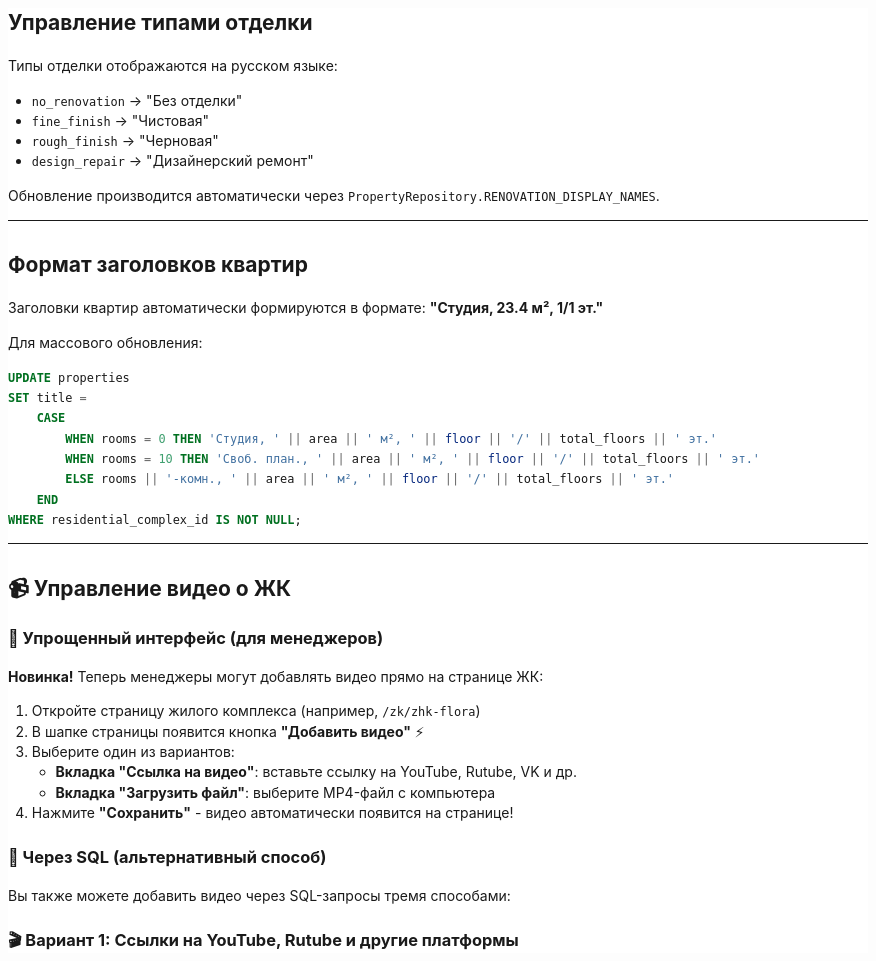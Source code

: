 
## Управление типами отделки

Типы отделки отображаются на русском языке:

- `no_renovation` → "Без отделки"
- `fine_finish` → "Чистовая"
- `rough_finish` → "Черновая"
- `design_repair` → "Дизайнерский ремонт"

Обновление производится автоматически через `PropertyRepository.RENOVATION_DISPLAY_NAMES`.

---

## Формат заголовков квартир

Заголовки квартир автоматически формируются в формате:
**"Студия, 23.4 м², 1/1 эт."**

Для массового обновления:

```sql
UPDATE properties
SET title = 
    CASE 
        WHEN rooms = 0 THEN 'Студия, ' || area || ' м², ' || floor || '/' || total_floors || ' эт.'
        WHEN rooms = 10 THEN 'Своб. план., ' || area || ' м², ' || floor || '/' || total_floors || ' эт.'
        ELSE rooms || '-комн., ' || area || ' м², ' || floor || '/' || total_floors || ' эт.'
    END
WHERE residential_complex_id IS NOT NULL;
```

---

## 📹 Управление видео о ЖК

### 🎯 Упрощенный интерфейс (для менеджеров)

**Новинка!** Теперь менеджеры могут добавлять видео прямо на странице ЖК:

1. Откройте страницу жилого комплекса (например, `/zk/zhk-flora`)
2. В шапке страницы появится кнопка **"Добавить видео"** ⚡
3. Выберите один из вариантов:
   - **Вкладка "Ссылка на видео"**: вставьте ссылку на YouTube, Rutube, VK и др.
   - **Вкладка "Загрузить файл"**: выберите MP4-файл с компьютера
4. Нажмите **"Сохранить"** - видео автоматически появится на странице!

### 📝 Через SQL (альтернативный способ)

Вы также можете добавить видео через SQL-запросы тремя способами:

### 🎬 Вариант 1: Ссылки на YouTube, Rutube и другие платформы
